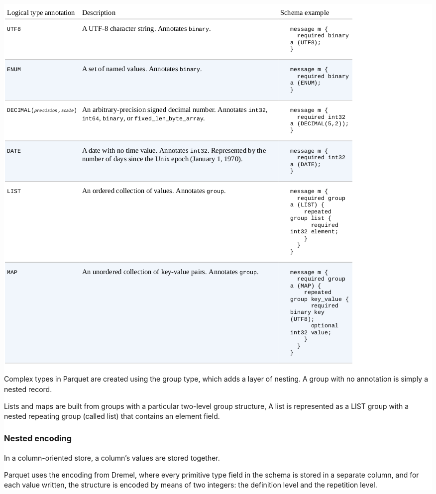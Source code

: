 ![Logical types](img/parquet_log_types.png)

Complex types in Parquet are created using the group type, which adds a layer of nesting.
A group with no annotation is simply a nested record.

Lists and maps are built from groups with a particular two-level group structure,
A list is represented as a LIST group with a nested repeating group (called list) that contains an element field.


### Nested encoding 
In a column-oriented store, a column’s values are stored together.

Parquet uses the encoding from Dremel, where every primitive type field in the schema is stored in a separate column, and for each value written, the structure is encoded by means of two integers: the definition level and the repetition level.
